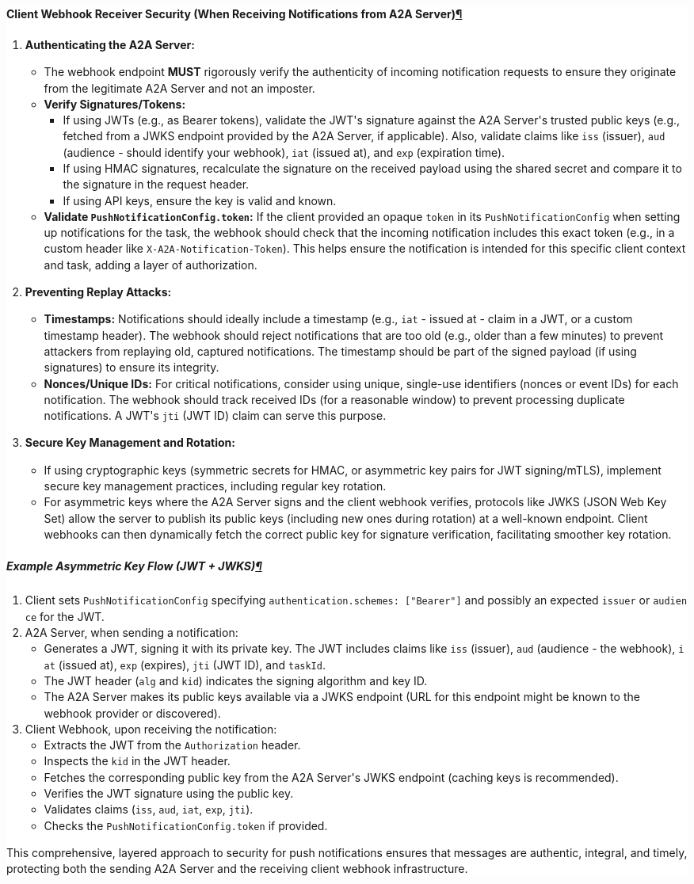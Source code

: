 #### Client Webhook Receiver Security (When Receiving Notifications from A2A Server)[¶](https://a2a-protocol.org/latest/topics/streaming-and-async/#client-webhook-receiver-security-when-receiving-notifications-from-a2a-server "Permanent link")

1. **Authenticating the A2A Server:**
    
    * The webhook endpoint **MUST** rigorously verify the authenticity of incoming notification requests to ensure they originate from the legitimate A2A Server and not an imposter.
    * **Verify Signatures/Tokens:**
        * If using JWTs (e.g., as Bearer tokens), validate the JWT's signature against the A2A Server's trusted public keys (e.g., fetched from a JWKS endpoint provided by the A2A Server, if applicable). Also, validate claims like `iss` (issuer), `aud` (audience - should identify your webhook), `iat` (issued at), and `exp` (expiration time).
        * If using HMAC signatures, recalculate the signature on the received payload using the shared secret and compare it to the signature in the request header.
        * If using API keys, ensure the key is valid and known.
    * **Validate `PushNotificationConfig.token`:** If the client provided an opaque `token` in its `PushNotificationConfig` when setting up notifications for the task, the webhook should check that the incoming notification includes this exact token (e.g., in a custom header like `X-A2A-Notification-Token`). This helps ensure the notification is intended for this specific client context and task, adding a layer of authorization.
2. **Preventing Replay Attacks:**
    
    * **Timestamps:** Notifications should ideally include a timestamp (e.g., `iat` - issued at - claim in a JWT, or a custom timestamp header). The webhook should reject notifications that are too old (e.g., older than a few minutes) to prevent attackers from replaying old, captured notifications. The timestamp should be part of the signed payload (if using signatures) to ensure its integrity.
    * **Nonces/Unique IDs:** For critical notifications, consider using unique, single-use identifiers (nonces or event IDs) for each notification. The webhook should track received IDs (for a reasonable window) to prevent processing duplicate notifications. A JWT's `jti` (JWT ID) claim can serve this purpose.
3. **Secure Key Management and Rotation:**
    
    * If using cryptographic keys (symmetric secrets for HMAC, or asymmetric key pairs for JWT signing/mTLS), implement secure key management practices, including regular key rotation.
    * For asymmetric keys where the A2A Server signs and the client webhook verifies, protocols like JWKS (JSON Web Key Set) allow the server to publish its public keys (including new ones during rotation) at a well-known endpoint. Client webhooks can then dynamically fetch the correct public key for signature verification, facilitating smoother key rotation.

##### Example Asymmetric Key Flow (JWT + JWKS)[¶](https://a2a-protocol.org/latest/topics/streaming-and-async/#example-asymmetric-key-flow-jwt-jwks "Permanent link")

1. Client sets `PushNotificationConfig` specifying `authentication.schemes: ["Bearer"]` and possibly an expected `issuer` or `audience` for the JWT.
2. A2A Server, when sending a notification:
    * Generates a JWT, signing it with its private key. The JWT includes claims like `iss` (issuer), `aud` (audience - the webhook), `iat` (issued at), `exp` (expires), `jti` (JWT ID), and `taskId`.
    * The JWT header (`alg` and `kid`) indicates the signing algorithm and key ID.
    * The A2A Server makes its public keys available via a JWKS endpoint (URL for this endpoint might be known to the webhook provider or discovered).
3. Client Webhook, upon receiving the notification:
    * Extracts the JWT from the `Authorization` header.
    * Inspects the `kid` in the JWT header.
    * Fetches the corresponding public key from the A2A Server's JWKS endpoint (caching keys is recommended).
    * Verifies the JWT signature using the public key.
    * Validates claims (`iss`, `aud`, `iat`, `exp`, `jti`).
    * Checks the `PushNotificationConfig.token` if provided.

This comprehensive, layered approach to security for push notifications ensures that messages are authentic, integral, and timely, protecting both the sending A2A Server and the receiving client webhook infrastructure.